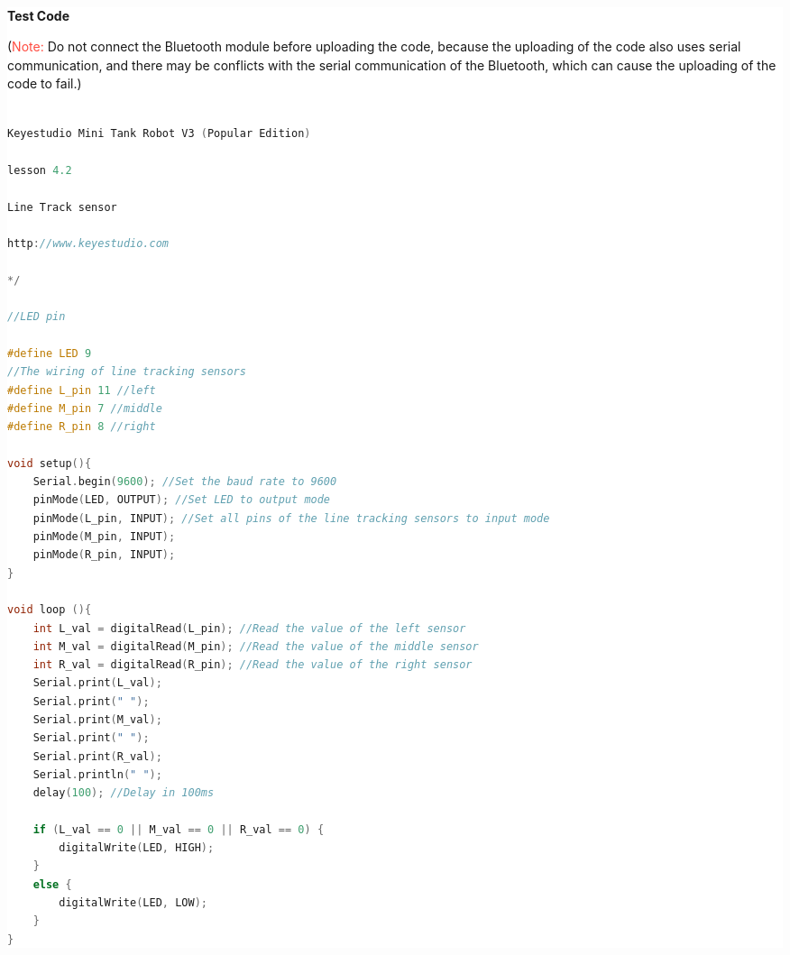 **Test Code**

(<span style="color: rgb(255, 76, 65);">Note:</span> Do not connect the Bluetooth module before uploading the code, because the uploading of the code also uses serial communication, and there may be conflicts with the serial communication of the Bluetooth, which can cause the uploading of the code to fail.)

```C

Keyestudio Mini Tank Robot V3 (Popular Edition)

lesson 4.2

Line Track sensor

http://www.keyestudio.com

*/

//LED pin

#define LED 9
//The wiring of line tracking sensors
#define L_pin 11 //left
#define M_pin 7 //middle
#define R_pin 8 //right

void setup(){
    Serial.begin(9600); //Set the baud rate to 9600
    pinMode(LED, OUTPUT); //Set LED to output mode
    pinMode(L_pin, INPUT); //Set all pins of the line tracking sensors to input mode
    pinMode(M_pin, INPUT);
    pinMode(R_pin, INPUT);
}

void loop (){
    int L_val = digitalRead(L_pin); //Read the value of the left sensor
    int M_val = digitalRead(M_pin); //Read the value of the middle sensor
    int R_val = digitalRead(R_pin); //Read the value of the right sensor
    Serial.print(L_val);
    Serial.print(" ");
    Serial.print(M_val);
    Serial.print(" ");
    Serial.print(R_val);
    Serial.println(" ");
    delay(100); //Delay in 100ms

    if (L_val == 0 || M_val == 0 || R_val == 0) {
    	digitalWrite(LED, HIGH);
    }
    else {
    	digitalWrite(LED, LOW);
    }
}
```
